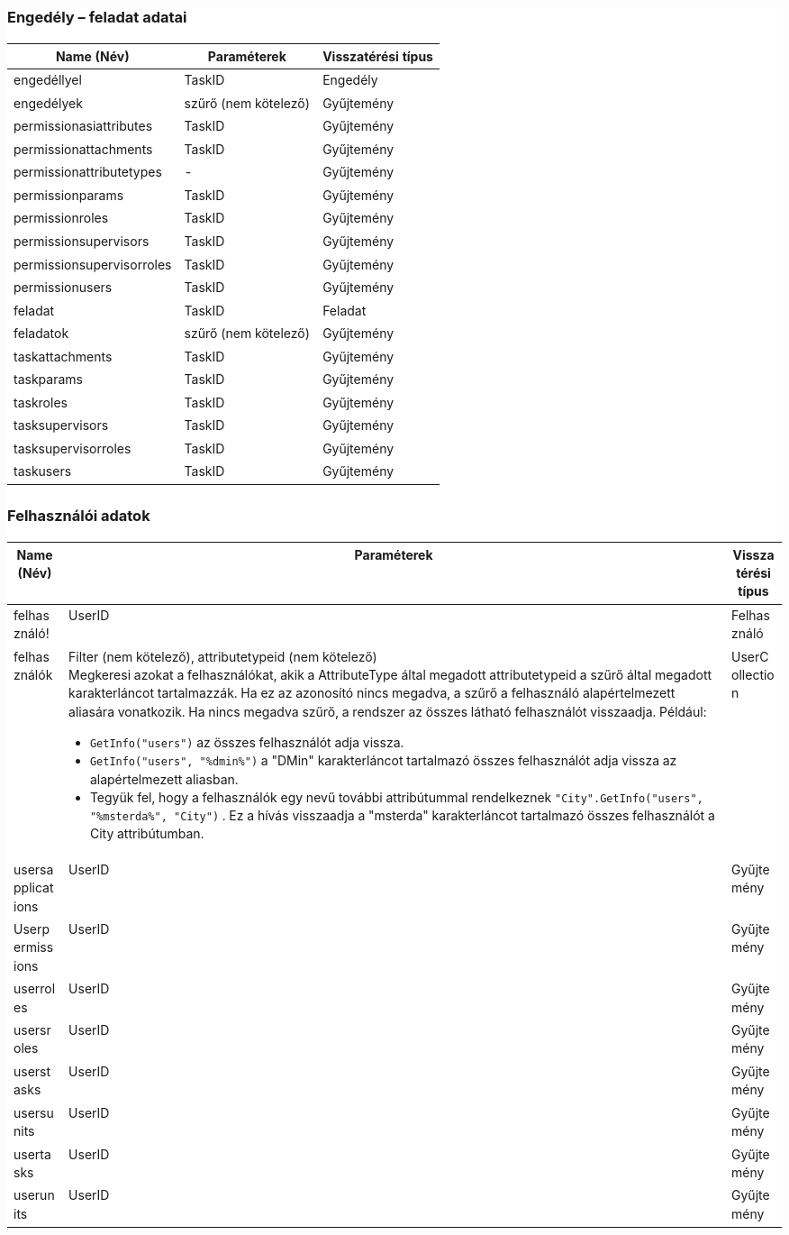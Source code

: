### <a name="permission---task-information"></a>Engedély – feladat adatai

| Name (Név) | Paraméterek | Visszatérési típus |
|---|---|---|
| engedéllyel | TaskID | Engedély | 
| engedélyek | szűrő (nem kötelező) | Gyűjtemény | 
| permissionasiattributes | TaskID | Gyűjtemény | 
| permissionattachments | TaskID | Gyűjtemény | 
| permissionattributetypes | - | Gyűjtemény | 
| permissionparams | TaskID | Gyűjtemény | 
| permissionroles | TaskID | Gyűjtemény | 
| permissionsupervisors | TaskID | Gyűjtemény | 
| permissionsupervisorroles | TaskID | Gyűjtemény | 
| permissionusers | TaskID | Gyűjtemény | 
| feladat | TaskID | Feladat | 
| feladatok| szűrő (nem kötelező) | Gyűjtemény | 
| taskattachments | TaskID | Gyűjtemény | 
| taskparams | TaskID | Gyűjtemény | 
| taskroles | TaskID | Gyűjtemény | 
| tasksupervisors | TaskID | Gyűjtemény | 
| tasksupervisorroles | TaskID | Gyűjtemény | 
| taskusers | TaskID | Gyűjtemény | 

### <a name="user-information"></a>Felhasználói adatok

| Name (Név) | Paraméterek | Visszatérési típus |
|---|---|---|
| felhasználó! | UserID | Felhasználó | 
| felhasználók | Filter (nem kötelező), attributetypeid (nem kötelező) <br>Megkeresi azokat a felhasználókat, akik a AttributeType által megadott attributetypeid a szűrő által megadott karakterláncot tartalmazzák. Ha ez az azonosító nincs megadva, a szűrő a felhasználó alapértelmezett aliasára vonatkozik. Ha nincs megadva szűrő, a rendszer az összes látható felhasználót visszaadja. Például:<ul><li>`GetInfo("users")` az összes felhasználót adja vissza.</li><li>`GetInfo("users", "%dmin%")` a "DMin" karakterláncot tartalmazó összes felhasználót adja vissza az alapértelmezett aliasban.<br></li><li>Tegyük fel, hogy a felhasználók egy nevű további attribútummal rendelkeznek `"City".GetInfo("users", "%msterda%", "City")` . Ez a hívás visszaadja a "msterda" karakterláncot tartalmazó összes felhasználót a City attribútumban.</li></ul> | UserCollection | 
| usersapplications | UserID | Gyűjtemény | 
| Userpermissions | UserID | Gyűjtemény | 
| userroles | UserID | Gyűjtemény | 
| usersroles | UserID | Gyűjtemény | 
| userstasks | UserID | Gyűjtemény | 
| usersunits | UserID | Gyűjtemény | 
| usertasks | UserID | Gyűjtemény | 
| userunits | UserID | Gyűjtemény | 
